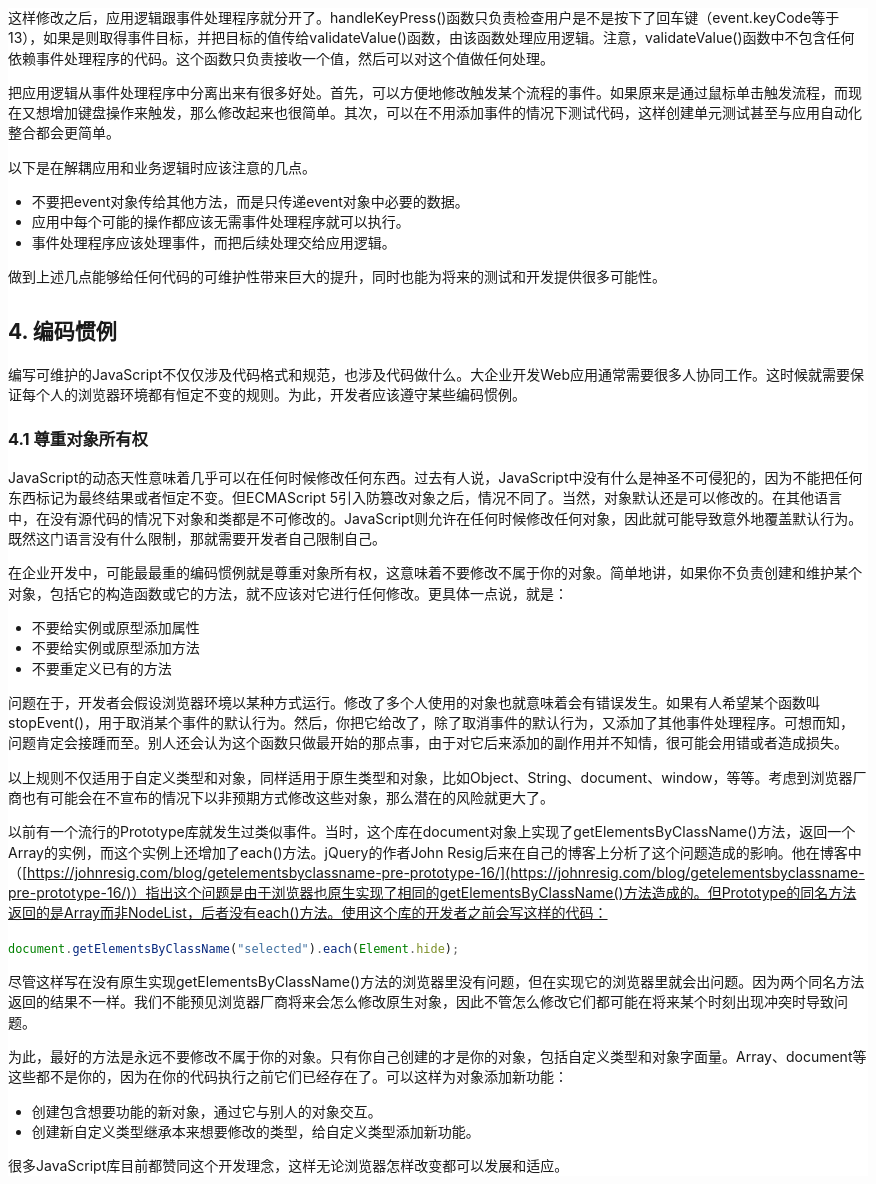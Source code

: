这样修改之后，应用逻辑跟事件处理程序就分开了。handleKeyPress()函数只负责检查用户是不是按下了回车键（event.keyCode等于13），如果是则取得事件目标，并把目标的值传给validateValue()函数，由该函数处理应用逻辑。注意，validateValue()函数中不包含任何依赖事件处理程序的代码。这个函数只负责接收一个值，然后可以对这个值做任何处理。

把应用逻辑从事件处理程序中分离出来有很多好处。首先，可以方便地修改触发某个流程的事件。如果原来是通过鼠标单击触发流程，而现在又想增加键盘操作来触发，那么修改起来也很简单。其次，可以在不用添加事件的情况下测试代码，这样创建单元测试甚至与应用自动化整合都会更简单。

以下是在解耦应用和业务逻辑时应该注意的几点。

- 不要把event对象传给其他方法，而是只传递event对象中必要的数据。
- 应用中每个可能的操作都应该无需事件处理程序就可以执行。
- 事件处理程序应该处理事件，而把后续处理交给应用逻辑。

做到上述几点能够给任何代码的可维护性带来巨大的提升，同时也能为将来的测试和开发提供很多可能性。

## 4. 编码惯例

编写可维护的JavaScript不仅仅涉及代码格式和规范，也涉及代码做什么。大企业开发Web应用通常需要很多人协同工作。这时候就需要保证每个人的浏览器环境都有恒定不变的规则。为此，开发者应该遵守某些编码惯例。

### 4.1 尊重对象所有权

JavaScript的动态天性意味着几乎可以在任何时候修改任何东西。过去有人说，JavaScript中没有什么是神圣不可侵犯的，因为不能把任何东西标记为最终结果或者恒定不变。但ECMAScript 5引入防篡改对象之后，情况不同了。当然，对象默认还是可以修改的。在其他语言中，在没有源代码的情况下对象和类都是不可修改的。JavaScript则允许在任何时候修改任何对象，因此就可能导致意外地覆盖默认行为。既然这门语言没有什么限制，那就需要开发者自己限制自己。

在企业开发中，可能最最重的编码惯例就是尊重对象所有权，这意味着不要修改不属于你的对象。简单地讲，如果你不负责创建和维护某个对象，包括它的构造函数或它的方法，就不应该对它进行任何修改。更具体一点说，就是：

- 不要给实例或原型添加属性
- 不要给实例或原型添加方法
- 不要重定义已有的方法

问题在于，开发者会假设浏览器环境以某种方式运行。修改了多个人使用的对象也就意味着会有错误发生。如果有人希望某个函数叫stopEvent()，用于取消某个事件的默认行为。然后，你把它给改了，除了取消事件的默认行为，又添加了其他事件处理程序。可想而知，问题肯定会接踵而至。别人还会认为这个函数只做最开始的那点事，由于对它后来添加的副作用并不知情，很可能会用错或者造成损失。

以上规则不仅适用于自定义类型和对象，同样适用于原生类型和对象，比如Object、String、document、window，等等。考虑到浏览器厂商也有可能会在不宣布的情况下以非预期方式修改这些对象，那么潜在的风险就更大了。

以前有一个流行的Prototype库就发生过类似事件。当时，这个库在document对象上实现了getElementsByClassName()方法，返回一个Array的实例，而这个实例上还增加了each()方法。jQuery的作者John Resig后来在自己的博客上分析了这个问题造成的影响。他在博客中（[https://johnresig.com/blog/getelementsbyclassname-pre-prototype-16/](https://johnresig.com/blog/getelementsbyclassname-pre-prototype-16/)）指出这个问题是由于浏览器也原生实现了相同的getElementsByClassName()方法造成的。但Prototype的同名方法返回的是Array而非NodeList，后者没有each()方法。使用这个库的开发者之前会写这样的代码：

```js
document.getElementsByClassName("selected").each(Element.hide);
```

尽管这样写在没有原生实现getElementsByClassName()方法的浏览器里没有问题，但在实现它的浏览器里就会出问题。因为两个同名方法返回的结果不一样。我们不能预见浏览器厂商将来会怎么修改原生对象，因此不管怎么修改它们都可能在将来某个时刻出现冲突时导致问题。

为此，最好的方法是永远不要修改不属于你的对象。只有你自己创建的才是你的对象，包括自定义类型和对象字面量。Array、document等这些都不是你的，因为在你的代码执行之前它们已经存在了。可以这样为对象添加新功能：

- 创建包含想要功能的新对象，通过它与别人的对象交互。
- 创建新自定义类型继承本来想要修改的类型，给自定义类型添加新功能。

很多JavaScript库目前都赞同这个开发理念，这样无论浏览器怎样改变都可以发展和适应。
